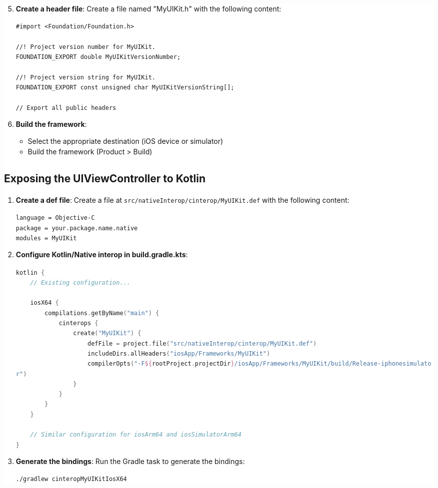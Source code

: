 5. **Create a header file**:
   Create a file named "MyUIKit.h" with the following content:
   ```objc
   #import <Foundation/Foundation.h>
   
   //! Project version number for MyUIKit.
   FOUNDATION_EXPORT double MyUIKitVersionNumber;
   
   //! Project version string for MyUIKit.
   FOUNDATION_EXPORT const unsigned char MyUIKitVersionString[];
   
   // Export all public headers
   ```

6. **Build the framework**:
   - Select the appropriate destination (iOS device or simulator)
   - Build the framework (Product > Build)

## Exposing the UIViewController to Kotlin

1. **Create a def file**:
   Create a file at `src/nativeInterop/cinterop/MyUIKit.def` with the following content:
   ```
   language = Objective-C
   package = your.package.name.native
   modules = MyUIKit
   ```

2. **Configure Kotlin/Native interop in build.gradle.kts**:
   ```kotlin
   kotlin {
       // Existing configuration...
   
       iosX64 {
           compilations.getByName("main") {
               cinterops {
                   create("MyUIKit") {
                       defFile = project.file("src/nativeInterop/cinterop/MyUIKit.def")
                       includeDirs.allHeaders("iosApp/Frameworks/MyUIKit")
                       compilerOpts("-F${rootProject.projectDir}/iosApp/Frameworks/MyUIKit/build/Release-iphonesimulator")
                   }
               }
           }
       }
   
       // Similar configuration for iosArm64 and iosSimulatorArm64
   }
   ```

3. **Generate the bindings**:
   Run the Gradle task to generate the bindings:
   ```bash
   ./gradlew cinteropMyUIKitIosX64
   ```
